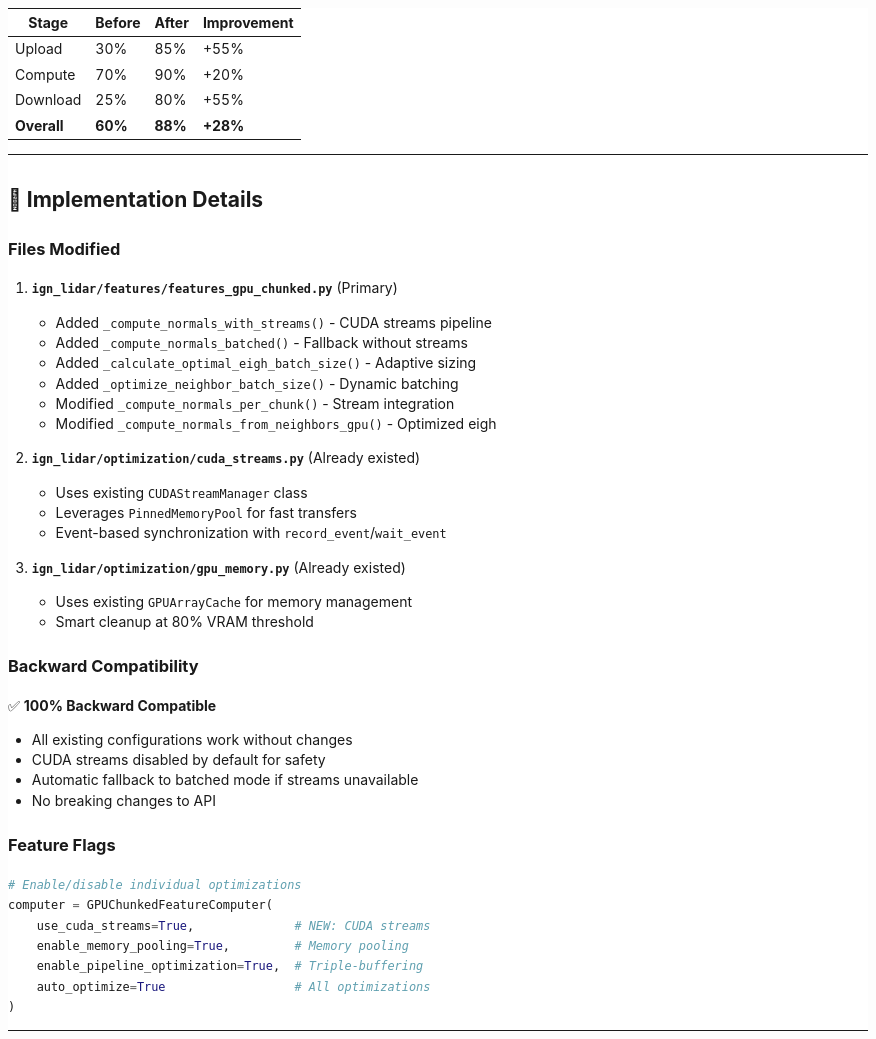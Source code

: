 | Stage       | Before  | After   | Improvement |
| ----------- | ------- | ------- | ----------- |
| Upload      | 30%     | 85%     | +55%        |
| Compute     | 70%     | 90%     | +20%        |
| Download    | 25%     | 80%     | +55%        |
| **Overall** | **60%** | **88%** | **+28%**    |

---

## 🔧 Implementation Details

### Files Modified

1. **`ign_lidar/features/features_gpu_chunked.py`** (Primary)

   - Added `_compute_normals_with_streams()` - CUDA streams pipeline
   - Added `_compute_normals_batched()` - Fallback without streams
   - Added `_calculate_optimal_eigh_batch_size()` - Adaptive sizing
   - Added `_optimize_neighbor_batch_size()` - Dynamic batching
   - Modified `_compute_normals_per_chunk()` - Stream integration
   - Modified `_compute_normals_from_neighbors_gpu()` - Optimized eigh

2. **`ign_lidar/optimization/cuda_streams.py`** (Already existed)

   - Uses existing `CUDAStreamManager` class
   - Leverages `PinnedMemoryPool` for fast transfers
   - Event-based synchronization with `record_event`/`wait_event`

3. **`ign_lidar/optimization/gpu_memory.py`** (Already existed)
   - Uses existing `GPUArrayCache` for memory management
   - Smart cleanup at 80% VRAM threshold

### Backward Compatibility

✅ **100% Backward Compatible**

- All existing configurations work without changes
- CUDA streams disabled by default for safety
- Automatic fallback to batched mode if streams unavailable
- No breaking changes to API

### Feature Flags

```python
# Enable/disable individual optimizations
computer = GPUChunkedFeatureComputer(
    use_cuda_streams=True,              # NEW: CUDA streams
    enable_memory_pooling=True,         # Memory pooling
    enable_pipeline_optimization=True,  # Triple-buffering
    auto_optimize=True                  # All optimizations
)
```

---